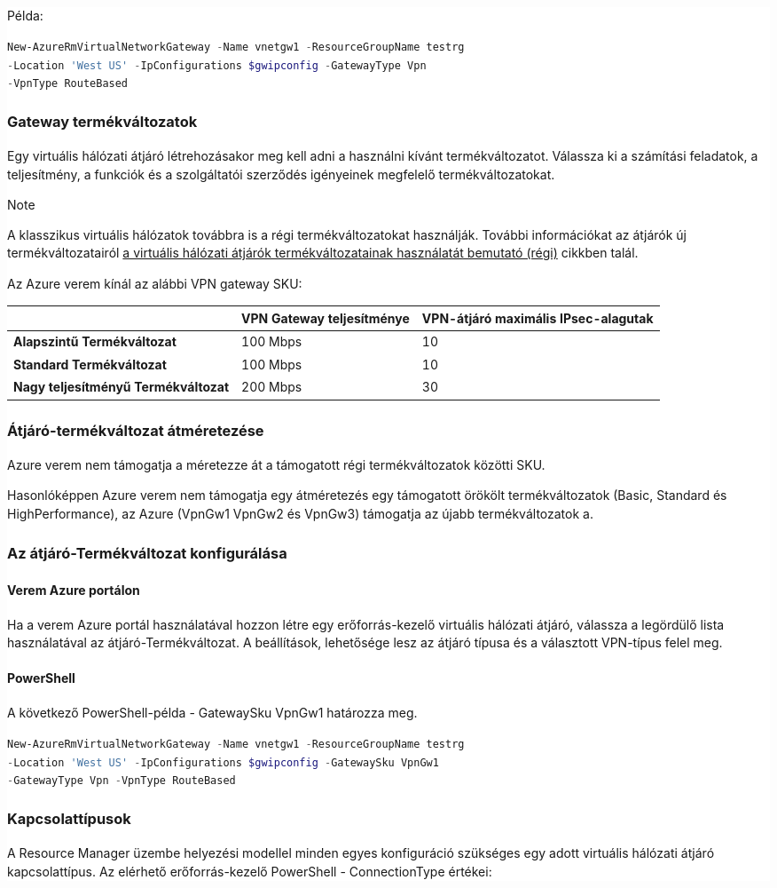 Példa:
```PowerShell
New-AzureRmVirtualNetworkGateway -Name vnetgw1 -ResourceGroupName testrg
-Location 'West US' -IpConfigurations $gwipconfig -GatewayType Vpn
-VpnType RouteBased
```

### <a name="gateway-skus"></a>Gateway termékváltozatok
Egy virtuális hálózati átjáró létrehozásakor meg kell adni a használni kívánt termékváltozatot. Válassza ki a számítási feladatok, a teljesítmény, a funkciók és a szolgáltatói szerződés igényeinek megfelelő termékváltozatokat.

>[!NOTE]
> A klasszikus virtuális hálózatok továbbra is a régi termékváltozatokat használják. További információkat az átjárók új termékváltozatairól [a virtuális hálózati átjárók termékváltozatainak használatát bemutató (régi)](/azure/vpn-gateway/vpn-gateway-about-skus-legacy) cikkben talál.

Az Azure verem kínál az alábbi VPN gateway SKU:

|   | VPN Gateway teljesítménye |VPN-átjáró maximális IPsec-alagutak |
|-------|-------|-------|
|**Alapszintű Termékváltozat**  | 100 Mbps  | 10    |
|**Standard Termékváltozat**           | 100 Mbps  | 10    |
|**Nagy teljesítményű Termékváltozat** | 200 Mbps    | 30    |

### <a name="resizing-gateway-skus"></a>Átjáró-termékváltozat átméretezése
Azure verem nem támogatja a méretezze át a támogatott régi termékváltozatok közötti SKU.

Hasonlóképpen Azure verem nem támogatja egy átméretezés egy támogatott örökölt termékváltozatok (Basic, Standard és HighPerformance), az Azure (VpnGw1 VpnGw2 és VpnGw3) támogatja az újabb termékváltozatok a.

### <a name="configure-the-gateway-sku"></a>Az átjáró-Termékváltozat konfigurálása
#### <a name="azure-stack-portal"></a>Verem Azure portálon
Ha a verem Azure portál használatával hozzon létre egy erőforrás-kezelő virtuális hálózati átjáró, válassza a legördülő lista használatával az átjáró-Termékváltozat. A beállítások, lehetősége lesz az átjáró típusa és a választott VPN-típus felel meg.

#### <a name="powershell"></a>PowerShell
A következő PowerShell-példa - GatewaySku VpnGw1 határozza meg.

```PowerShell
New-AzureRmVirtualNetworkGateway -Name vnetgw1 -ResourceGroupName testrg
-Location 'West US' -IpConfigurations $gwipconfig -GatewaySku VpnGw1
-GatewayType Vpn -VpnType RouteBased
```
### <a name="connection-types"></a>Kapcsolattípusok
A Resource Manager üzembe helyezési modellel minden egyes konfiguráció szükséges egy adott virtuális hálózati átjáró kapcsolattípus. Az elérhető erőforrás-kezelő PowerShell - ConnectionType értékei:
